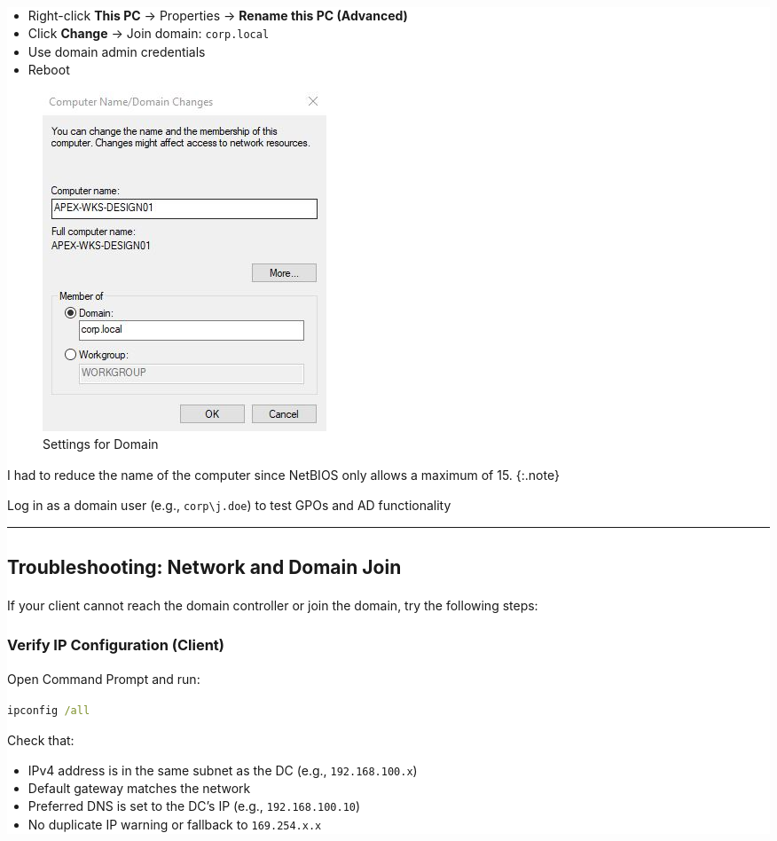 - Right-click **This PC** → Properties → **Rename this PC (Advanced)**
- Click **Change** → Join domain: `corp.local`
- Use domain admin credentials
- Reboot

<figure>
  <img src="/assets/apex-design-co/AD-DC-promotion/client-domain-configuration.JPG" alt="Domain Configuration">
  <figcaption>Settings for Domain</figcaption>
</figure>

I had to reduce the name of the computer since NetBIOS only allows a maximum of 15.
{:.note}

Log in as a domain user (e.g., `corp\j.doe`) to test GPOs and AD functionality

---

## Troubleshooting: Network and Domain Join

If your client cannot reach the domain controller or join the domain, try the following steps:

### Verify IP Configuration (Client)
Open Command Prompt and run:
```cmd
ipconfig /all
```
Check that:
- IPv4 address is in the same subnet as the DC (e.g., `192.168.100.x`)
- Default gateway matches the network
- Preferred DNS is set to the DC’s IP (e.g., `192.168.100.10`)
- No duplicate IP warning or fallback to `169.254.x.x`

<figure>